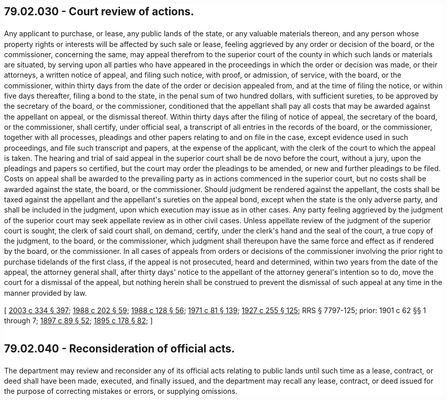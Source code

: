 ## 79.02.030 - Court review of actions.
Any applicant to purchase, or lease, any public lands of the state, or any valuable materials thereon, and any person whose property rights or interests will be affected by such sale or lease, feeling aggrieved by any order or decision of the board, or the commissioner, concerning the same, may appeal therefrom to the superior court of the county in which such lands or materials are situated, by serving upon all parties who have appeared in the proceedings in which the order or decision was made, or their attorneys, a written notice of appeal, and filing such notice, with proof, or admission, of service, with the board, or the commissioner, within thirty days from the date of the order or decision appealed from, and at the time of filing the notice, or within five days thereafter, filing a bond to the state, in the penal sum of two hundred dollars, with sufficient sureties, to be approved by the secretary of the board, or the commissioner, conditioned that the appellant shall pay all costs that may be awarded against the appellant on appeal, or the dismissal thereof. Within thirty days after the filing of notice of appeal, the secretary of the board, or the commissioner, shall certify, under official seal, a transcript of all entries in the records of the board, or the commissioner, together with all processes, pleadings and other papers relating to and on file in the case, except evidence used in such proceedings, and file such transcript and papers, at the expense of the applicant, with the clerk of the court to which the appeal is taken. The hearing and trial of said appeal in the superior court shall be de novo before the court, without a jury, upon the pleadings and papers so certified, but the court may order the pleadings to be amended, or new and further pleadings to be filed. Costs on appeal shall be awarded to the prevailing party as in actions commenced in the superior court, but no costs shall be awarded against the state, the board, or the commissioner. Should judgment be rendered against the appellant, the costs shall be taxed against the appellant and the appellant's sureties on the appeal bond, except when the state is the only adverse party, and shall be included in the judgment, upon which execution may issue as in other cases. Any party feeling aggrieved by the judgment of the superior court may seek appellate review as in other civil cases. Unless appellate review of the judgment of the superior court is sought, the clerk of said court shall, on demand, certify, under the clerk's hand and the seal of the court, a true copy of the judgment, to the board, or the commissioner, which judgment shall thereupon have the same force and effect as if rendered by the board, or the commissioner. In all cases of appeals from orders or decisions of the commissioner involving the prior right to purchase tidelands of the first class, if the appeal is not prosecuted, heard and determined, within two years from the date of the appeal, the attorney general shall, after thirty days' notice to the appellant of the attorney general's intention so to do, move the court for a dismissal of the appeal, but nothing herein shall be construed to prevent the dismissal of such appeal at any time in the manner provided by law.

\[ [2003 c 334 § 397](https://lawfilesext.leg.wa.gov/biennium/2003-04/Pdf/Bills/Session%20Laws/House/1252.SL.pdf?cite=2003%20c%20334%20§%20397); [1988 c 202 § 59](https://leg.wa.gov/CodeReviser/documents/sessionlaw/1988c202.pdf?cite=1988%20c%20202%20§%2059); [1988 c 128 § 56](https://leg.wa.gov/CodeReviser/documents/sessionlaw/1988c128.pdf?cite=1988%20c%20128%20§%2056); [1971 c 81 § 139](https://leg.wa.gov/CodeReviser/documents/sessionlaw/1971c81.pdf?cite=1971%20c%2081%20§%20139); [1927 c 255 § 125](https://leg.wa.gov/CodeReviser/documents/sessionlaw/1927c255.pdf?cite=1927%20c%20255%20§%20125); RRS § 7797-125; prior: 1901 c 62 §§ 1 through 7; [1897 c 89 § 52](https://leg.wa.gov/CodeReviser/documents/sessionlaw/1897c89.pdf?cite=1897%20c%2089%20§%2052); [1895 c 178 § 82](https://leg.wa.gov/CodeReviser/documents/sessionlaw/1895c178.pdf?cite=1895%20c%20178%20§%2082); \]

## 79.02.040 - Reconsideration of official acts.
The department may review and reconsider any of its official acts relating to public lands until such time as a lease, contract, or deed shall have been made, executed, and finally issued, and the department may recall any lease, contract, or deed issued for the purpose of correcting mistakes or errors, or supplying omissions.
